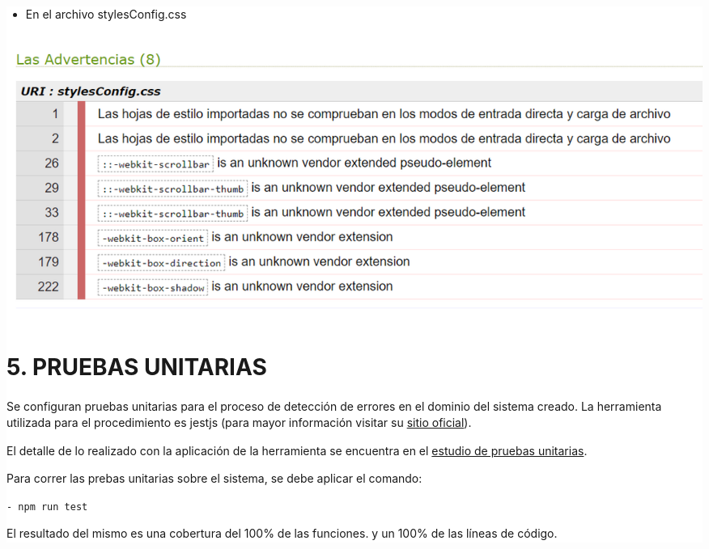 - En el archivo stylesConfig.css

![Calidad de codigo 6](assets/calidad6.png)

# 5. PRUEBAS UNITARIAS <a name="I5"></a>

Se configuran pruebas unitarias para el proceso de detección de errores en el dominio del sistema creado. La herramienta utilizada para el procedimiento es jestjs (para mayor información visitar su [sitio oficial](https://jestjs.io/)).

El detalle de lo realizado con la aplicación de la herramienta se encuentra en el [estudio de pruebas unitarias](src/tests/README.md).

Para correr las prebas unitarias sobre el sistema, se debe aplicar el comando:

    - npm run test

El resultado del mismo es una cobertura del 100% de las funciones. y un 100% de las líneas de código.
